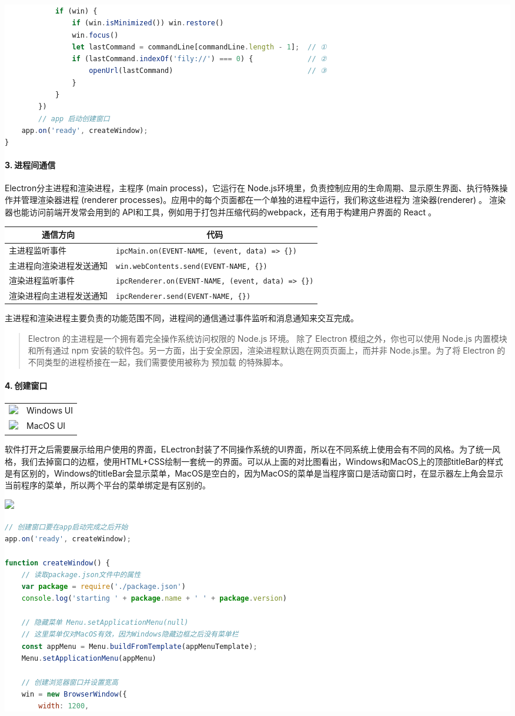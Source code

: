```javascript
            if (win) {
                if (win.isMinimized()) win.restore()
                win.focus()
                let lastCommand = commandLine[commandLine.length - 1];  // ①
                if (lastCommand.indexOf('fily://') === 0) {             // ②
                    openUrl(lastCommand)                                // ③
                }
            }
        })
        // app 启动创建窗口
    app.on('ready', createWindow);
}
```

#### **3. 进程间通信**

Electron分主进程和渲染进程，主程序 (main process)，它运行在 Node.js环境里，负责控制应用的生命周期、显示原生界面、执行特殊操作并管理渲染器进程 (renderer processes)。应用中的每个页面都在一个单独的进程中运行，我们称这些进程为 渲染器(renderer) 。 渲染器也能访问前端开发常会用到的 API和工具，例如用于打包并压缩代码的webpack，还有用于构建用户界面的 React 。

| 通信方向                 | 代码                                              |
| ------------------------ | ------------------------------------------------- |
| 主进程监听事件           | `ipcMain.on(EVENT-NAME, (event, data) => {})`     |
| 主进程向渲染进程发送通知 | `win.webContents.send(EVENT-NAME, {})`            |
| 渲染进程监听事件         | `ipcRenderer.on(EVENT-NAME, (event, data) => {})` |
| 渲染进程向主进程发送通知 | `ipcRenderer.send(EVENT-NAME, {})`                |

主进程和渲染进程主要负责的功能范围不同，进程间的通信通过事件监听和消息通知来交互完成。

> Electron 的主进程是一个拥有着完全操作系统访问权限的 Node.js 环境。 除了 Electron 模组之外，你也可以使用 Node.js 内置模块 和所有通过 npm 安装的软件包。另一方面，出于安全原因，渲染进程默认跑在网页页面上，而并非 Node.js里。为了将 Electron 的不同类型的进程桥接在一起，我们需要使用被称为 预加载 的特殊脚本。

#### **4. 创建窗口**

|                                                              |              |
| ------------------------------------------------------------ | ------------ |
|![](https://xuhang.github.io/post-images/1733619943936.png)  | Windows   UI |
| ![](https://xuhang.github.io/post-images/1733619968189.png) | MacOS UI     |

软件打开之后需要展示给用户使用的界面，ELectron封装了不同操作系统的UI界面，所以在不同系统上使用会有不同的风格。为了统一风格，我们去掉窗口的边框，使用HTML+CSS绘制一套统一的界面。可以从上面的对比图看出，Windows和MacOS上的顶部titleBar的样式是有区别的，Windows的titleBar会显示菜单，MacOS是空白的，因为MacOS的菜单是当程序窗口是活动窗口时，在显示器左上角会显示当前程序的菜单，所以两个平台的菜单绑定是有区别的。

![](https://xuhang.github.io/post-images/1733620004039.png)

```javascript
// 创建窗口要在app启动完成之后开始
app.on('ready', createWindow);

function createWindow() {
    // 读取package.json文件中的属性
    var package = require('./package.json')
    console.log('starting ' + package.name + ' ' + package.version)

    // 隐藏菜单 Menu.setApplicationMenu(null)
    // 这里菜单仅对MacOS有效，因为Windows隐藏边框之后没有菜单栏
    const appMenu = Menu.buildFromTemplate(appMenuTemplate);
    Menu.setApplicationMenu(appMenu)

    // 创建浏览器窗口并设置宽高
    win = new BrowserWindow({
        width: 1200,
```

[1]: https://www.electronjs.org/apps
[2]: https://github.com/xuhang/fily.git